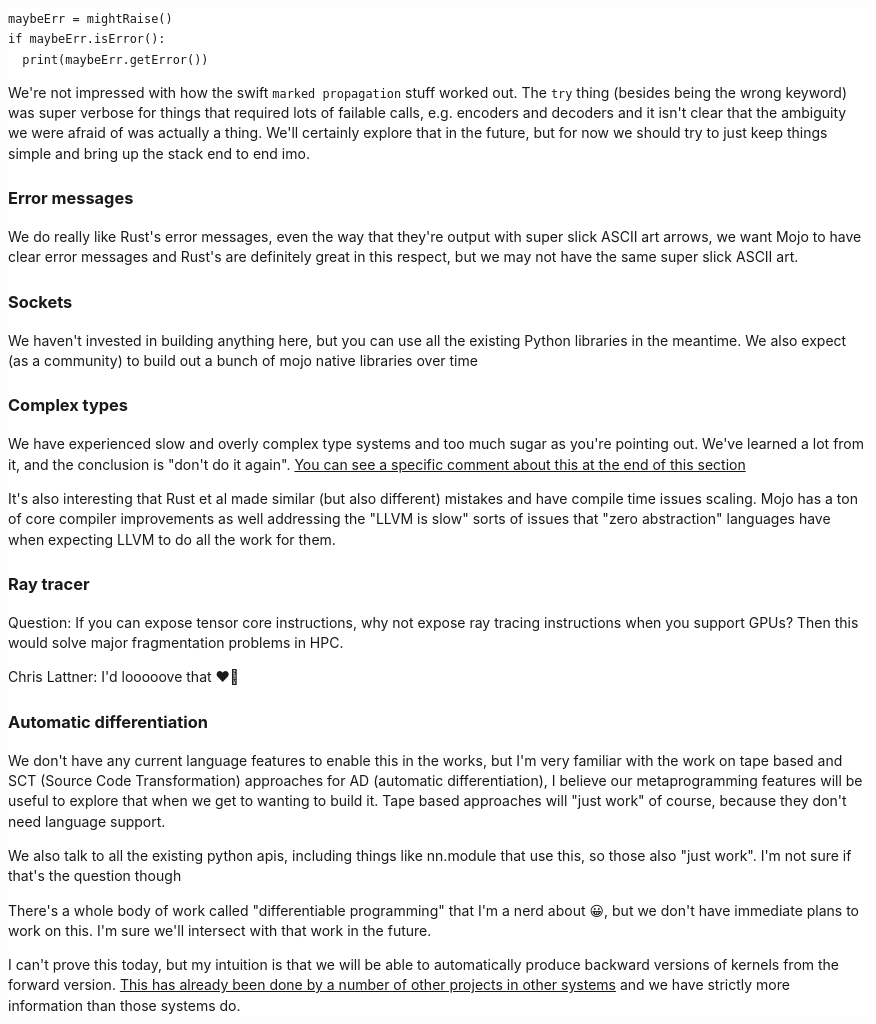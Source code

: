 ```mojo
maybeErr = mightRaise()
if maybeErr.isError():
  print(maybeErr.getError())
```

We're not impressed with how the swift `marked propagation` stuff worked out. The `try` thing (besides being the wrong keyword) was super verbose for things that required lots of failable calls, e.g. encoders and decoders and it isn't clear that the ambiguity we were afraid of was actually a thing.  We'll certainly explore that in the future, but for now we should try to just keep things simple and bring up the stack end to end imo.

### Error messages
We do really like Rust's error messages, even the way that they're output with super slick ASCII art arrows, we want Mojo to have clear error messages and Rust's are definitely great in this respect, but we may not have the same super slick ASCII art.

### Sockets
We haven't invested in building anything here, but you can use all the existing Python libraries in the meantime. We also expect (as a community) to build out a bunch of mojo native libraries over time

### Complex types
We have experienced slow and overly complex type systems and too much sugar as you're pointing out. We've learned a lot from it, and the conclusion is "don't do it again". [You can see a specific comment about this at the end of this section](https://docs.modular.com/mojo/notebooks/HelloMojo.html#overloaded-functions-methods)

It's also interesting that Rust et al made similar (but also different) mistakes and have compile time issues scaling. Mojo has a ton of core compiler improvements as well addressing the "LLVM is slow" sorts of issues that "zero abstraction" languages have when expecting LLVM to do all the work for them.

### Ray tracer
Question: If you can expose tensor core instructions, why not expose ray tracing instructions when you support GPUs? Then this would solve major fragmentation problems in HPC.

Chris Lattner: I'd looooove that ❤️‍🔥

### Automatic differentiation
We don't have any current language features to enable this in the works, but I'm very familiar with the work on tape based and SCT (Source Code Transformation) approaches for AD (automatic differentiation), I believe our metaprogramming features will be useful to explore that when we get to wanting to build it. Tape based approaches will "just work" of course, because they don't need language support.

We also talk to all the existing python apis, including things like nn.module that use this, so those also "just work". I'm not sure if that's the question though

There's a whole body of work called "differentiable programming" that I'm a nerd about 😀, but we don't have immediate plans to work on this. I'm sure we'll intersect with that work in the future.

I can't prove this today, but my intuition is that we will be able to automatically produce backward versions of kernels from the forward version. [This has already been done by a number of other projects in other systems](https://enzyme.mit.edu/) and we have strictly more information than those systems do.
